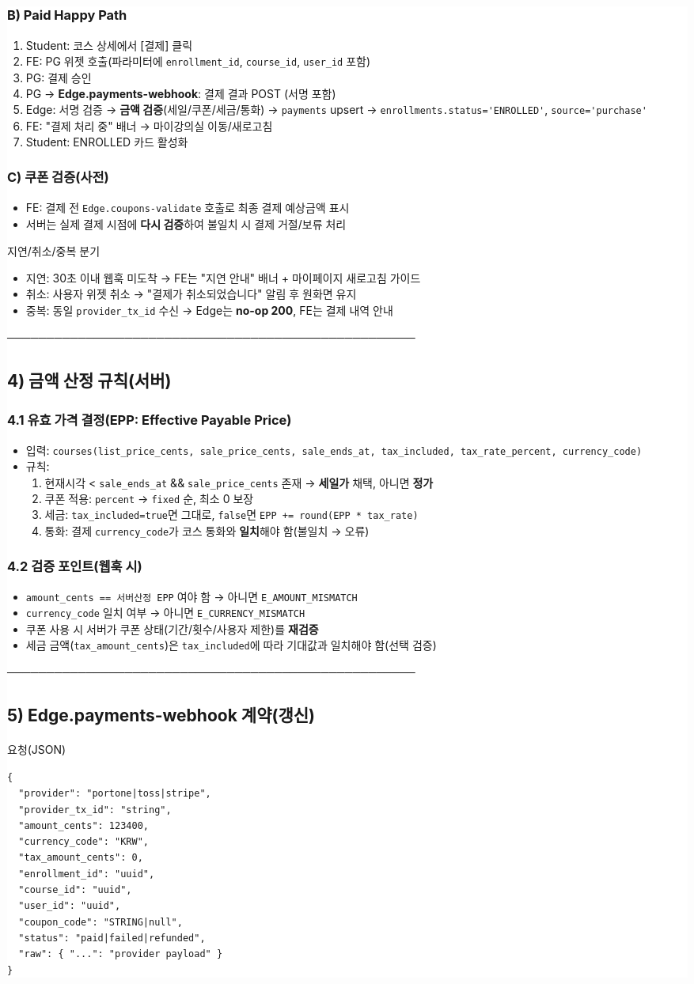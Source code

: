 ### B) Paid Happy Path
1. Student: 코스 상세에서 [결제] 클릭
2. FE: PG 위젯 호출(파라미터에 `enrollment_id`, `course_id`, `user_id` 포함)
3. PG: 결제 승인
4. PG → **Edge.payments-webhook**: 결제 결과 POST (서명 포함)
5. Edge: 서명 검증 → **금액 검증**(세일/쿠폰/세금/통화) → `payments` upsert → `enrollments.status='ENROLLED'`, `source='purchase'`
6. FE: "결제 처리 중" 배너 → 마이강의실 이동/새로고침
7. Student: ENROLLED 카드 활성화

### C) 쿠폰 검증(사전)
- FE: 결제 전 `Edge.coupons-validate` 호출로 최종 결제 예상금액 표시
- 서버는 실제 결제 시점에 **다시 검증**하여 불일치 시 결제 거절/보류 처리

지연/취소/중복 분기
- 지연: 30초 이내 웹훅 미도착 → FE는 "지연 안내" 배너 + 마이페이지 새로고침 가이드
- 취소: 사용자 위젯 취소 → "결제가 취소되었습니다" 알림 후 원화면 유지
- 중복: 동일 `provider_tx_id` 수신 → Edge는 **no-op 200**, FE는 결제 내역 안내

────────────────────────────────────────────────────
## 4) 금액 산정 규칙(서버)

### 4.1 유효 가격 결정(EPP: Effective Payable Price)
- 입력: `courses(list_price_cents, sale_price_cents, sale_ends_at, tax_included, tax_rate_percent, currency_code)`
- 규칙:
  1) 현재시각 < `sale_ends_at` && `sale_price_cents` 존재 → **세일가** 채택, 아니면 **정가**
  2) 쿠폰 적용: `percent` → `fixed` 순, 최소 0 보장
  3) 세금: `tax_included=true`면 그대로, `false`면 `EPP += round(EPP * tax_rate)`
  4) 통화: 결제 `currency_code`가 코스 통화와 **일치**해야 함(불일치 → 오류)

### 4.2 검증 포인트(웹훅 시)
- `amount_cents == 서버산정 EPP` 여야 함 → 아니면 `E_AMOUNT_MISMATCH`
- `currency_code` 일치 여부 → 아니면 `E_CURRENCY_MISMATCH`
- 쿠폰 사용 시 서버가 쿠폰 상태(기간/횟수/사용자 제한)를 **재검증**
- 세금 금액(`tax_amount_cents`)은 `tax_included`에 따라 기대값과 일치해야 함(선택 검증)

────────────────────────────────────────────────────
## 5) Edge.payments-webhook 계약(갱신)

요청(JSON)
```
{
  "provider": "portone|toss|stripe",
  "provider_tx_id": "string",
  "amount_cents": 123400,
  "currency_code": "KRW",
  "tax_amount_cents": 0,
  "enrollment_id": "uuid",
  "course_id": "uuid",
  "user_id": "uuid",
  "coupon_code": "STRING|null",
  "status": "paid|failed|refunded",
  "raw": { "...": "provider payload" }
}
```
